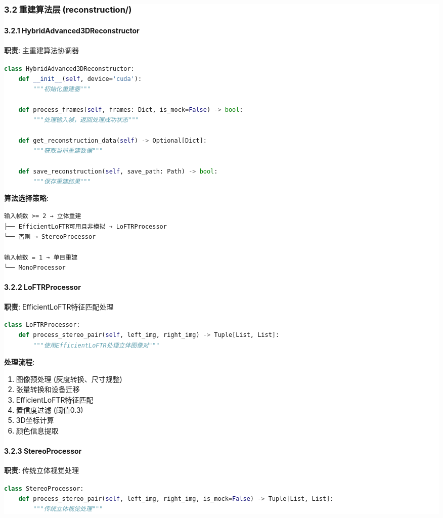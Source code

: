 ### 3.2 重建算法层 (reconstruction/)

#### 3.2.1 HybridAdvanced3DReconstructor
**职责**: 主重建算法协调器
```python
class HybridAdvanced3DReconstructor:
    def __init__(self, device='cuda'):
        """初始化重建器"""
    
    def process_frames(self, frames: Dict, is_mock=False) -> bool:
        """处理输入帧，返回处理成功状态"""
    
    def get_reconstruction_data(self) -> Optional[Dict]:
        """获取当前重建数据"""
    
    def save_reconstruction(self, save_path: Path) -> bool:
        """保存重建结果"""
```

**算法选择策略**:
```
输入帧数 >= 2 → 立体重建
├── EfficientLoFTR可用且非模拟 → LoFTRProcessor
└── 否则 → StereoProcessor

输入帧数 = 1 → 单目重建
└── MonoProcessor
```

#### 3.2.2 LoFTRProcessor
**职责**: EfficientLoFTR特征匹配处理
```python
class LoFTRProcessor:
    def process_stereo_pair(self, left_img, right_img) -> Tuple[List, List]:
        """使用EfficientLoFTR处理立体图像对"""
```

**处理流程**:
1. 图像预处理 (灰度转换、尺寸规整)
2. 张量转换和设备迁移
3. EfficientLoFTR特征匹配
4. 置信度过滤 (阈值0.3)
5. 3D坐标计算
6. 颜色信息提取

#### 3.2.3 StereoProcessor
**职责**: 传统立体视觉处理
```python
class StereoProcessor:
    def process_stereo_pair(self, left_img, right_img, is_mock=False) -> Tuple[List, List]:
        """传统立体视觉处理"""
```

